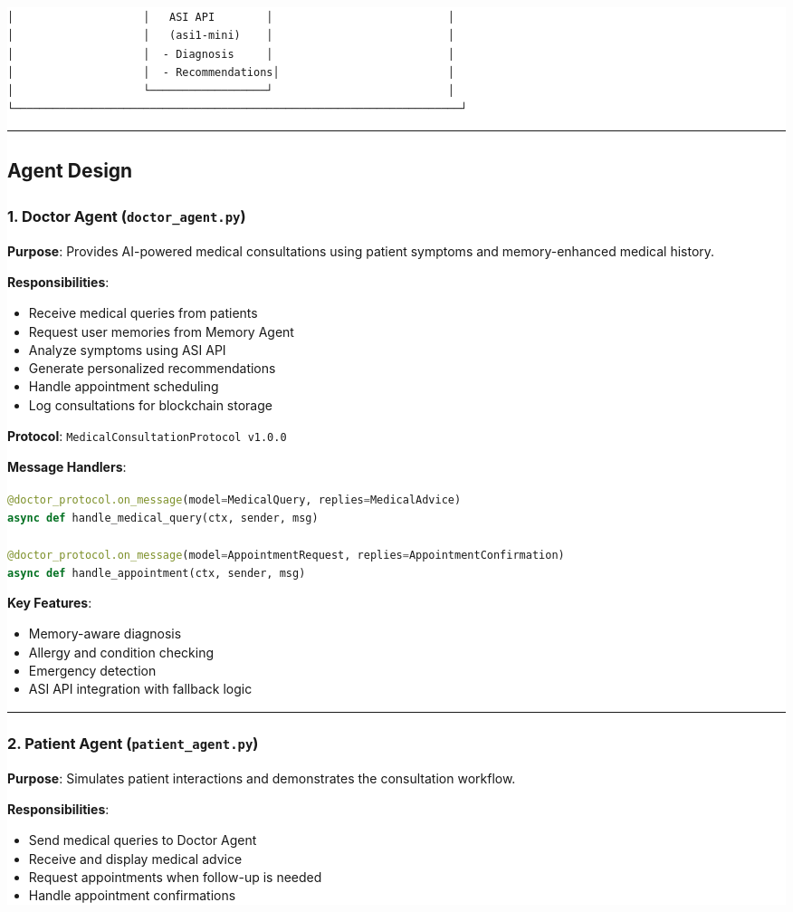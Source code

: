 ```
│                    │   ASI API        │                           │
│                    │   (asi1-mini)    │                           │
│                    │  - Diagnosis     │                           │
│                    │  - Recommendations│                          │
│                    └──────────────────┘                           │
└─────────────────────────────────────────────────────────────────────┘
```

---

## Agent Design

### 1. Doctor Agent (`doctor_agent.py`)

**Purpose**: Provides AI-powered medical consultations using patient symptoms and memory-enhanced medical history.

**Responsibilities**:
- Receive medical queries from patients
- Request user memories from Memory Agent
- Analyze symptoms using ASI API
- Generate personalized recommendations
- Handle appointment scheduling
- Log consultations for blockchain storage

**Protocol**: `MedicalConsultationProtocol v1.0.0`

**Message Handlers**:
```python
@doctor_protocol.on_message(model=MedicalQuery, replies=MedicalAdvice)
async def handle_medical_query(ctx, sender, msg)

@doctor_protocol.on_message(model=AppointmentRequest, replies=AppointmentConfirmation)
async def handle_appointment(ctx, sender, msg)
```

**Key Features**:
- Memory-aware diagnosis
- Allergy and condition checking
- Emergency detection
- ASI API integration with fallback logic

---

### 2. Patient Agent (`patient_agent.py`)

**Purpose**: Simulates patient interactions and demonstrates the consultation workflow.

**Responsibilities**:
- Send medical queries to Doctor Agent
- Receive and display medical advice
- Request appointments when follow-up is needed
- Handle appointment confirmations
